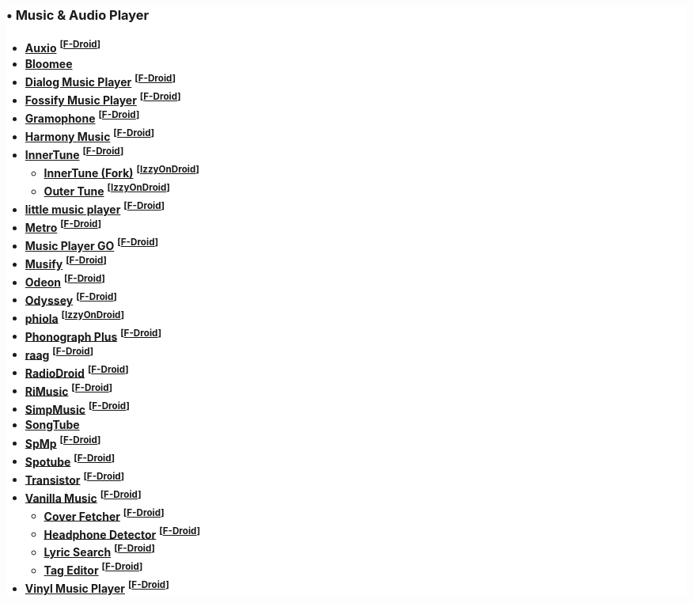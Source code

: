 ### • Music & Audio Player

* [**Auxio**](https://github.com/OxygenCobalt/Auxio) <sup>**[[F-Droid](https://f-droid.org/app/org.oxycblt.auxio)]**</sup>
* [**Bloomee**](https://github.com/HemantKArya/BloomeeTunes)
* [**Dialog Music Player**](https://github.com/VishnuSanal/DialogMusicPlayer) <sup>**[[F-Droid](https://f-droid.org/app/phone.vishnu.dialogmusicplayer)]**</sup>
* [**Fossify Music Player**](https://github.com/FossifyOrg/Music-Player) <sup>**[[F-Droid](https://f-droid.org/app/org.fossify.musicplayer)]**</sup>
* [**Gramophone**](https://github.com/AkaneTan/Gramophone) <sup>**[[F-Droid](https://f-droid.org/app/org.akanework.gramophone)]**</sup>
* [**Harmony Music**](https://github.com/anandnet/Harmony-Music) <sup>**[[F-Droid](https://f-droid.org/app/com.anandnet.harmonymusic)]**</sup>
* [**InnerTune**](https://github.com/z-huang/InnerTune) <sup>**[[F-Droid](https://f-droid.org/app/com.zionhuang.music)]**</sup>
    * [**InnerTune (Fork)**](https://github.com/Malopieds/InnerTune) <sup>**[[IzzyOnDroid](https://apt.izzysoft.de/fdroid/index/apk/com.malopieds.innertune)]**</sup>
    * [**Outer Tune**](https://github.com/DD3Boh/OuterTune) <sup>**[[IzzyOnDroid](https://apt.izzysoft.de/fdroid/index/apk/com.dd3boh.outertune)]**</sup>
* [**little music player**](https://github.com/martinmimigames/little-music-player) <sup>**[[F-Droid](https://www.f-droid.org/app/com.martinmimigames.littlemusicplayer)]**</sup>
* [**Metro**](https://github.com/MuntashirAkon/Metro) <sup>**[[F-Droid](https://f-droid.org/app/io.github.muntashirakon.Music)]**</sup>
* [**Music Player GO**](https://github.com/enricocid/Music-Player-GO) <sup>**[[F-Droid](https://f-droid.org/app/com.iven.musicplayergo)]**</sup>
* [**Musify**](https://github.com/gokadzev/Musify) <sup>**[[F-Droid](https://f-droid.org/app/com.gokadzev.musify.fdroid)]**</sup>
* [**Odeon**](https://github.com/thibseisel/android-odeon) <sup>**[[F-Droid](https://f-droid.org/app/fr.nihilus.music)]**</sup>
* [**Odyssey**](https://github.com/gateship-one/odyssey) <sup>**[[F-Droid](https://f-droid.org/app/org.gateshipone.odyssey)]**</sup>
* [**phiola**](https://github.com/stsaz/phiola) <sup>**[[IzzyOnDroid](https://apt.izzysoft.de/fdroid/index/apk/com.github.stsaz.phiola)]**</sup>
* [**Phonograph Plus**](https://github.com/chr56/Phonograph_Plus) <sup>**[[F-Droid](https://f-droid.org/app/player.phonograph.plus)]**</sup>
* [**raag**](https://github.com/raag-music/raag) <sup>**[[F-Droid](https://f-droid.org/app/in.amfoss.raag)]**</sup>
* [**RadioDroid**](https://github.com/segler-alex/RadioDroid) <sup>**[[F-Droid](https://f-droid.org/app/net.programmierecke.radiodroid2)]**</sup>
* [**RiMusic**](https://github.com/fast4x/RiMusic) <sup>**[[F-Droid](https://www.f-droid.org/app/it.fast4x.rimusic)]**</sup>
* [**SimpMusic**](https://github.com/maxrave-dev/SimpMusic) <sup>**[[F-Droid](https://f-droid.org/app/com.maxrave.simpmusic)]**</sup>
* [**SongTube**](https://github.com/SongTube/SongTube-App)
* [**SpMp**](https://github.com/toasterofbread/spmp) <sup>**[[F-Droid](https://f-droid.org/app/com.toasterofbread.spmp)]**</sup>
* [**Spotube**](https://github.com/KRTirtho/spotube) <sup>**[[F-Droid](https://f-droid.org/app/oss.krtirtho.spotube)]**</sup>
* [**Transistor**](https://codeberg.org/y20k/transistor) <sup>**[[F-Droid](https://f-droid.org/app/org.y20k.transistor)]**</sup>
* [**Vanilla Music**](https://vanilla-music.github.io/) <sup>**[[F-Droid](https://f-droid.org/app/ch.blinkenlights.android.vanilla)]**</sup>
    * [**Cover Fetcher**](https://vanilla-music.github.io/) <sup>**[[F-Droid](https://f-droid.org/app/com.kanedias.vanilla.coverfetch)]**</sup>
    * [**Headphone Detector**](https://vanilla-music.github.io/) <sup>**[[F-Droid](https://f-droid.org/app/ch.blinkenlights.android.vanillaplug)]**</sup>
    * [**Lyric Search**](https://vanilla-music.github.io/) <sup>**[[F-Droid](https://f-droid.org/app/com.kanedias.vanilla.lyrics)]**</sup>
    * [**Tag Editor**](https://vanilla-music.github.io/) <sup>**[[F-Droid](https://f-droid.org/app/com.kanedias.vanilla.audiotag)]**</sup>
* [**Vinyl Music Player**](https://github.com/AdrienPoupa/VinylMusicPlayer) <sup>**[[F-Droid](https://f-droid.org/app/com.poupa.vinylmusicplayer)]**</sup>
